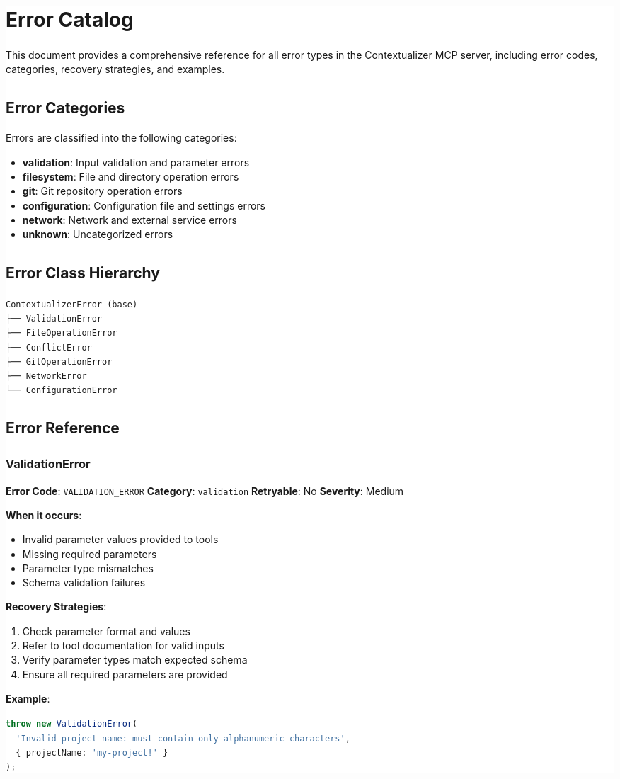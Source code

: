 # Error Catalog

This document provides a comprehensive reference for all error types in the Contextualizer MCP server, including error codes, categories, recovery strategies, and examples.

## Error Categories

Errors are classified into the following categories:

- **validation**: Input validation and parameter errors
- **filesystem**: File and directory operation errors
- **git**: Git repository operation errors
- **configuration**: Configuration file and settings errors
- **network**: Network and external service errors
- **unknown**: Uncategorized errors

## Error Class Hierarchy

```
ContextualizerError (base)
├── ValidationError
├── FileOperationError
├── ConflictError
├── GitOperationError
├── NetworkError
└── ConfigurationError
```

## Error Reference

### ValidationError

**Error Code**: `VALIDATION_ERROR`
**Category**: `validation`
**Retryable**: No
**Severity**: Medium

**When it occurs**:
- Invalid parameter values provided to tools
- Missing required parameters
- Parameter type mismatches
- Schema validation failures

**Recovery Strategies**:
1. Check parameter format and values
2. Refer to tool documentation for valid inputs
3. Verify parameter types match expected schema
4. Ensure all required parameters are provided

**Example**:
```typescript
throw new ValidationError(
  'Invalid project name: must contain only alphanumeric characters',
  { projectName: 'my-project!' }
);
```
